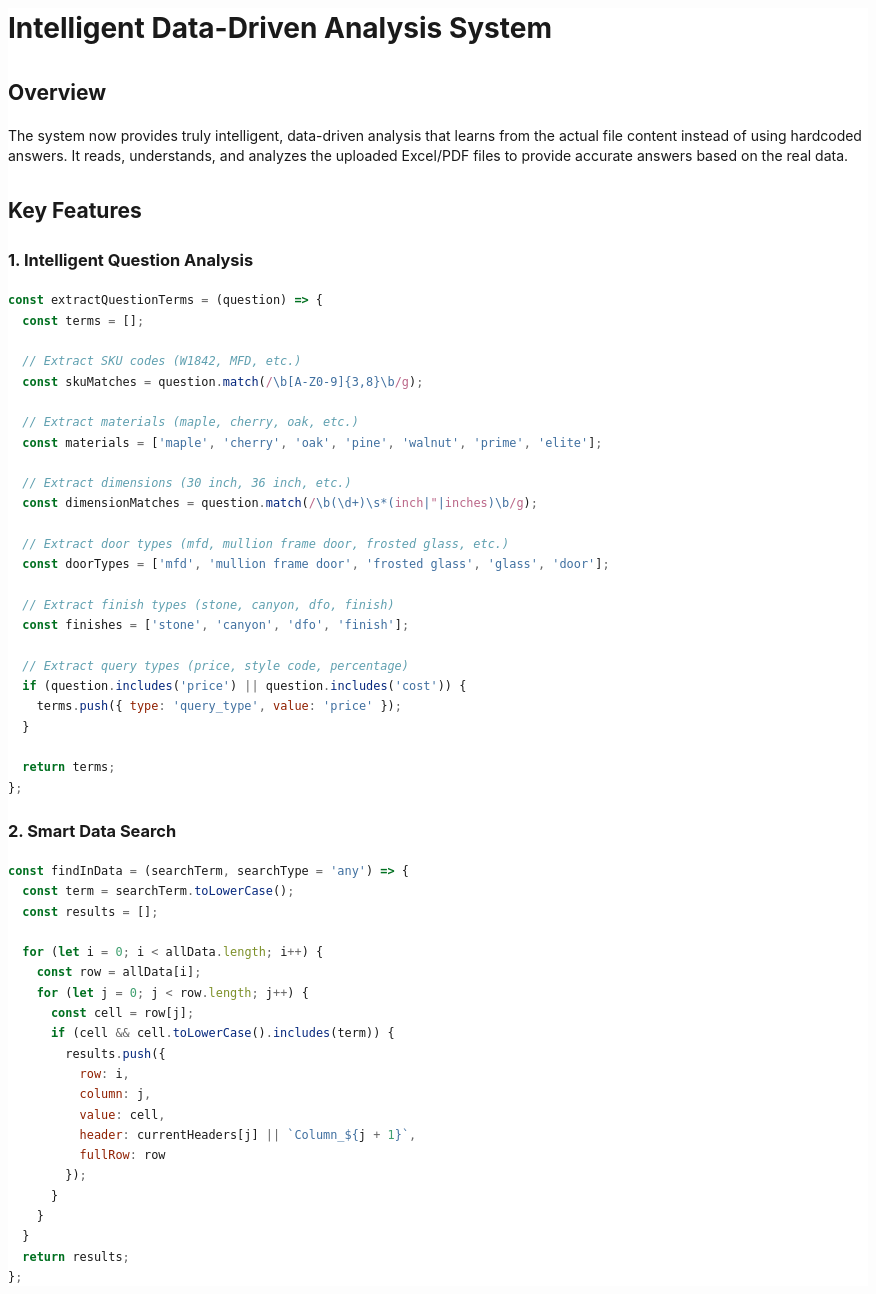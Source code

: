 # Intelligent Data-Driven Analysis System

## Overview
The system now provides truly intelligent, data-driven analysis that learns from the actual file content instead of using hardcoded answers. It reads, understands, and analyzes the uploaded Excel/PDF files to provide accurate answers based on the real data.

## Key Features

### 1. **Intelligent Question Analysis**
```javascript
const extractQuestionTerms = (question) => {
  const terms = [];
  
  // Extract SKU codes (W1842, MFD, etc.)
  const skuMatches = question.match(/\b[A-Z0-9]{3,8}\b/g);
  
  // Extract materials (maple, cherry, oak, etc.)
  const materials = ['maple', 'cherry', 'oak', 'pine', 'walnut', 'prime', 'elite'];
  
  // Extract dimensions (30 inch, 36 inch, etc.)
  const dimensionMatches = question.match(/\b(\d+)\s*(inch|"|inches)\b/g);
  
  // Extract door types (mfd, mullion frame door, frosted glass, etc.)
  const doorTypes = ['mfd', 'mullion frame door', 'frosted glass', 'glass', 'door'];
  
  // Extract finish types (stone, canyon, dfo, finish)
  const finishes = ['stone', 'canyon', 'dfo', 'finish'];
  
  // Extract query types (price, style code, percentage)
  if (question.includes('price') || question.includes('cost')) {
    terms.push({ type: 'query_type', value: 'price' });
  }
  
  return terms;
};
```

### 2. **Smart Data Search**
```javascript
const findInData = (searchTerm, searchType = 'any') => {
  const term = searchTerm.toLowerCase();
  const results = [];
  
  for (let i = 0; i < allData.length; i++) {
    const row = allData[i];
    for (let j = 0; j < row.length; j++) {
      const cell = row[j];
      if (cell && cell.toLowerCase().includes(term)) {
        results.push({
          row: i,
          column: j,
          value: cell,
          header: currentHeaders[j] || `Column_${j + 1}`,
          fullRow: row
        });
      }
    }
  }
  return results;
};
```